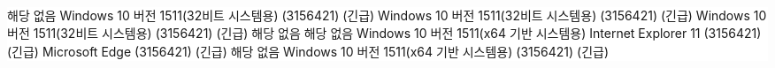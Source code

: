</td>
<td style="border:1px solid black;">
해당 없음

</td>
<td style="border:1px solid black;">
Windows 10 버전 1511(32비트 시스템용)  
(3156421)  
(긴급)

</td>
<td style="border:1px solid black;">
Windows 10 버전 1511(32비트 시스템용)  
(3156421)  
(긴급)

</td>
<td style="border:1px solid black;">
Windows 10 버전 1511(32비트 시스템용)  
(3156421)  
(긴급)

</td>
<td style="border:1px solid black;">
해당 없음

</td>
<td style="border:1px solid black;">
해당 없음

</td>
</tr>
<tr>
<td style="border:1px solid black;">
Windows 10 버전 1511(x64 기반 시스템용)

</td>
<td style="border:1px solid black;">
Internet Explorer 11  
(3156421)  
(긴급)

</td>
<td style="border:1px solid black;">
Microsoft Edge  
(3156421)  
(긴급)

</td>
<td style="border:1px solid black;">
해당 없음

</td>
<td style="border:1px solid black;">
Windows 10 버전 1511(x64 기반 시스템용)  
(3156421)  
(긴급)

